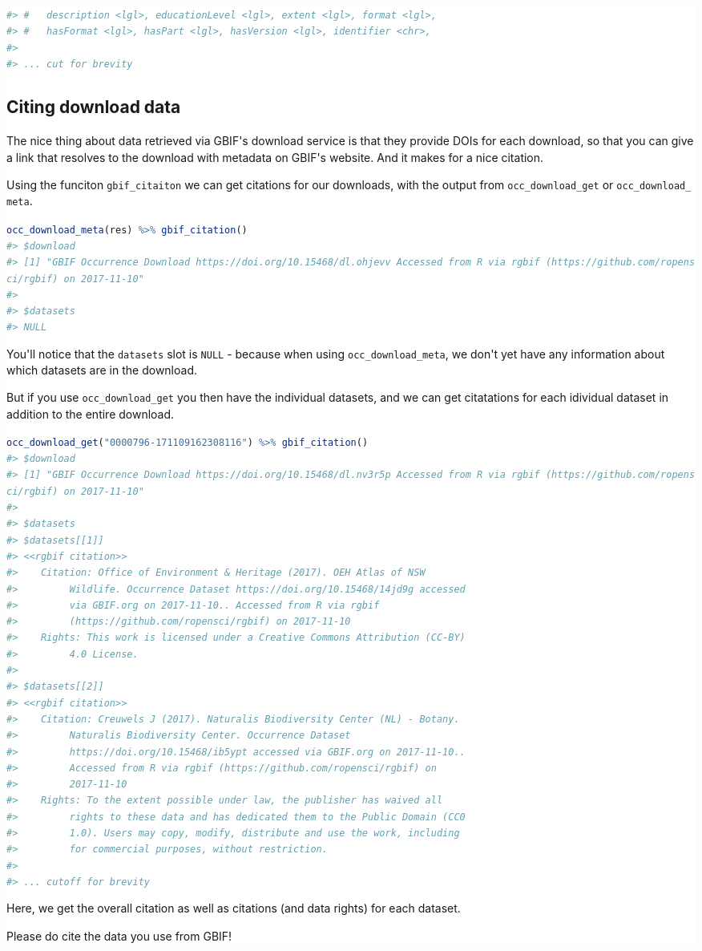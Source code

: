 ```r
#> #   description <lgl>, educationLevel <lgl>, extent <lgl>, format <lgl>,
#> #   hasFormat <lgl>, hasPart <lgl>, hasVersion <lgl>, identifier <chr>,
#>
#> ... cut for brevity
```

## Citing download data

The nice thing about data retrieved via GBIF's download service is that they
provide DOIs for each download, so that you can give a link that resolves to
the download with metadata on GBIF's website. And it makes for a nice citation.

Using the funciton `gbif_citaiton` we can get citations for our downloads,
with the output from `occ_download_get` or `occ_download_meta`.


```r
occ_download_meta(res) %>% gbif_citation()
#> $download
#> [1] "GBIF Occurrence Download https://doi.org/10.15468/dl.ohjevv Accessed from R via rgbif (https://github.com/ropensci/rgbif) on 2017-11-10"
#>
#> $datasets
#> NULL
```

You'll notice that the `datasets` slot is `NULL` - because when using `occ_download_meta`,
we don't yet have any information about which datasets are in the download.

But if you use `occ_download_get` you then have the individual datasets, and we
can get citatations for each idividual dataset in addition to the entire download.


```r
occ_download_get("0000796-171109162308116") %>% gbif_citation()
#> $download
#> [1] "GBIF Occurrence Download https://doi.org/10.15468/dl.nv3r5p Accessed from R via rgbif (https://github.com/ropensci/rgbif) on 2017-11-10"
#>
#> $datasets
#> $datasets[[1]]
#> <<rgbif citation>>
#>    Citation: Office of Environment & Heritage (2017). OEH Atlas of NSW
#>         Wildlife. Occurrence Dataset https://doi.org/10.15468/14jd9g accessed
#>         via GBIF.org on 2017-11-10.. Accessed from R via rgbif
#>         (https://github.com/ropensci/rgbif) on 2017-11-10
#>    Rights: This work is licensed under a Creative Commons Attribution (CC-BY)
#>         4.0 License.
#>
#> $datasets[[2]]
#> <<rgbif citation>>
#>    Citation: Creuwels J (2017). Naturalis Biodiversity Center (NL) - Botany.
#>         Naturalis Biodiversity Center. Occurrence Dataset
#>         https://doi.org/10.15468/ib5ypt accessed via GBIF.org on 2017-11-10..
#>         Accessed from R via rgbif (https://github.com/ropensci/rgbif) on
#>         2017-11-10
#>    Rights: To the extent possible under law, the publisher has waived all
#>         rights to these data and has dedicated them to the Public Domain (CC0
#>         1.0). Users may copy, modify, distribute and use the work, including
#>         for commercial purposes, without restriction.
#>
#> ... cutoff for brevity
```

Here, we get the overall citation as well as citations (and data rights) for each dataset.

Please do cite the data you use from GBIF!
